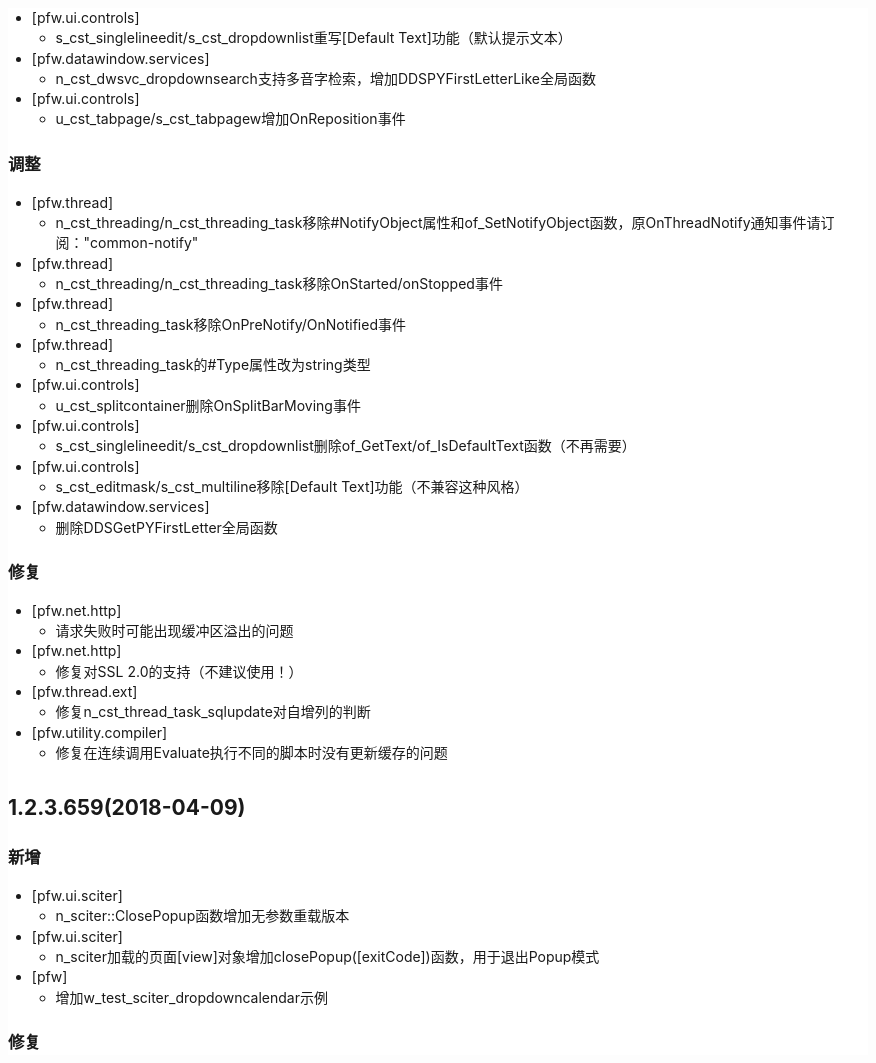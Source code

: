 * [pfw.ui.controls]
  - s_cst_singlelineedit/s_cst_dropdownlist重写[Default Text]功能（默认提示文本）
* [pfw.datawindow.services]
  - n_cst_dwsvc_dropdownsearch支持多音字检索，增加DDSPYFirstLetterLike全局函数
* [pfw.ui.controls]
  - u_cst_tabpage/s_cst_tabpagew增加OnReposition事件

### 调整

* [pfw.thread]
  - n_cst_threading/n_cst_threading_task移除#NotifyObject属性和of_SetNotifyObject函数，原OnThreadNotify通知事件请订阅："common-notify"
* [pfw.thread]
  - n_cst_threading/n_cst_threading_task移除OnStarted/onStopped事件
* [pfw.thread]
  - n_cst_threading_task移除OnPreNotify/OnNotified事件
* [pfw.thread]
  - n_cst_threading_task的#Type属性改为string类型
* [pfw.ui.controls]
  - u_cst_splitcontainer删除OnSplitBarMoving事件
* [pfw.ui.controls]
  - s_cst_singlelineedit/s_cst_dropdownlist删除of_GetText/of_IsDefaultText函数（不再需要）
* [pfw.ui.controls]
  - s_cst_editmask/s_cst_multiline移除[Default Text]功能（不兼容这种风格）
* [pfw.datawindow.services]
  - 删除DDSGetPYFirstLetter全局函数

### 修复

* [pfw.net.http]
  - 请求失败时可能出现缓冲区溢出的问题
* [pfw.net.http]
  - 修复对SSL 2.0的支持（不建议使用！）
* [pfw.thread.ext]
  - 修复n_cst_thread_task_sqlupdate对自增列的判断
* [pfw.utility.compiler]
  - 修复在连续调用Evaluate执行不同的脚本时没有更新缓存的问题

## 1.2.3.659(2018-04-09)

### 新增

* [pfw.ui.sciter]
  - n_sciter::ClosePopup函数增加无参数重载版本
* [pfw.ui.sciter]
  - n_sciter加载的页面[view]对象增加closePopup([exitCode])函数，用于退出Popup模式
* [pfw]
  - 增加w_test_sciter_dropdowncalendar示例

### 修复
